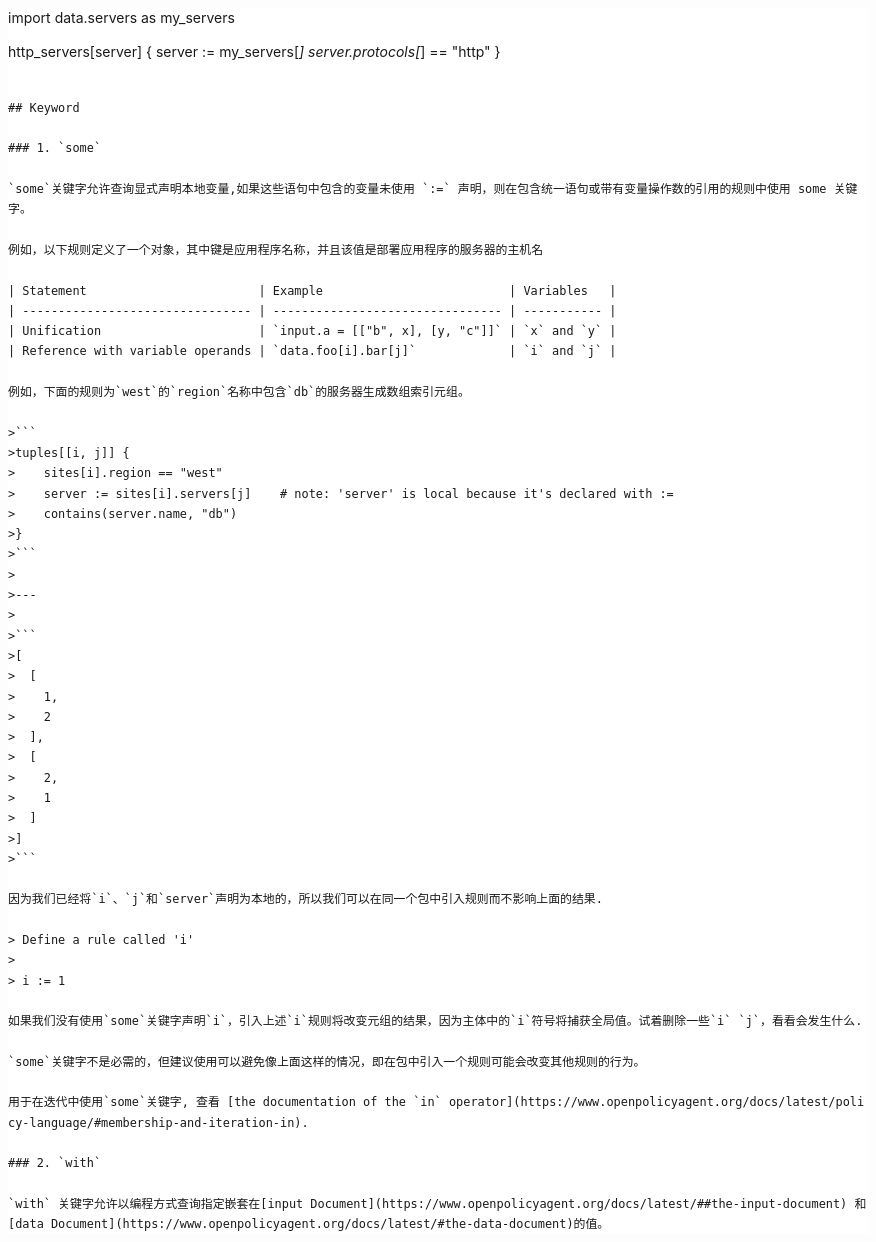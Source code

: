 import data.servers as my_servers

http_servers[server] {
    server := my_servers[_]
    server.protocols[_] == "http"
}
```

## Keyword

### 1. `some`

`some`关键字允许查询显式声明本地变量,如果这些语句中包含的变量未使用 `:=` 声明，则在包含统一语句或带有变量操作数的引用的规则中使用 some 关键字。

例如，以下规则定义了一个对象，其中键是应用程序名称，并且该值是部署应用程序的服务器的主机名

| Statement                        | Example                          | Variables   |
| -------------------------------- | -------------------------------- | ----------- |
| Unification                      | `input.a = [["b", x], [y, "c"]]` | `x` and `y` |
| Reference with variable operands | `data.foo[i].bar[j]`             | `i` and `j` |

例如，下面的规则为`west`的`region`名称中包含`db`的服务器生成数组索引元组。

>```
>tuples[[i, j]] {
>    sites[i].region == "west"
>    server := sites[i].servers[j]    # note: 'server' is local because it's declared with :=
>    contains(server.name, "db")
>}
>```
>
>---
>
>```
>[
>  [
>    1,
>    2
>  ],
>  [
>    2,
>    1
>  ]
>]
>```

因为我们已经将`i`、`j`和`server`声明为本地的，所以我们可以在同一个包中引入规则而不影响上面的结果.

> Define a rule called 'i'
>
> i := 1

如果我们没有使用`some`关键字声明`i`，引入上述`i`规则将改变元组的结果，因为主体中的`i`符号将捕获全局值。试着删除一些`i` `j`，看看会发生什么.

`some`关键字不是必需的，但建议使用可以避免像上面这样的情况，即在包中引入一个规则可能会改变其他规则的行为。

用于在迭代中使用`some`关键字, 查看 [the documentation of the `in` operator](https://www.openpolicyagent.org/docs/latest/policy-language/#membership-and-iteration-in).

### 2. `with`

`with` 关键字允许以编程方式查询指定嵌套在[input Document](https://www.openpolicyagent.org/docs/latest/##the-input-document) 和 [data Document](https://www.openpolicyagent.org/docs/latest/#the-data-document)的值。

```